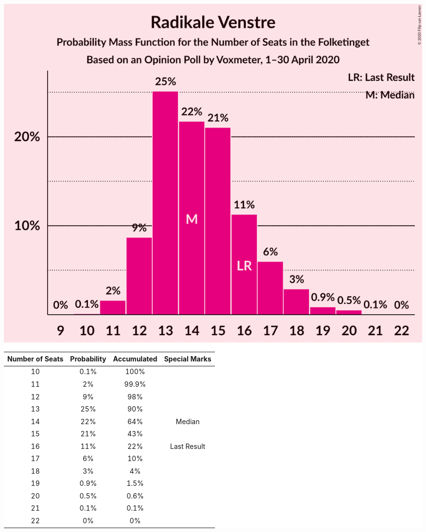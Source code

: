 ![Graph with seats probability mass function not yet produced](2020-04-30-Voxmeter-seats-pmf-radikalevenstre.png "Seats Probability Mass Function")

| Number of Seats | Probability | Accumulated | Special Marks |
|:---------------:|:-----------:|:-----------:|:-------------:|
| 10 | 0.1% | 100% |  |
| 11 | 2% | 99.9% |  |
| 12 | 9% | 98% |  |
| 13 | 25% | 90% |  |
| 14 | 22% | 64% | Median |
| 15 | 21% | 43% |  |
| 16 | 11% | 22% | Last Result |
| 17 | 6% | 10% |  |
| 18 | 3% | 4% |  |
| 19 | 0.9% | 1.5% |  |
| 20 | 0.5% | 0.6% |  |
| 21 | 0.1% | 0.1% |  |
| 22 | 0% | 0% |  |
